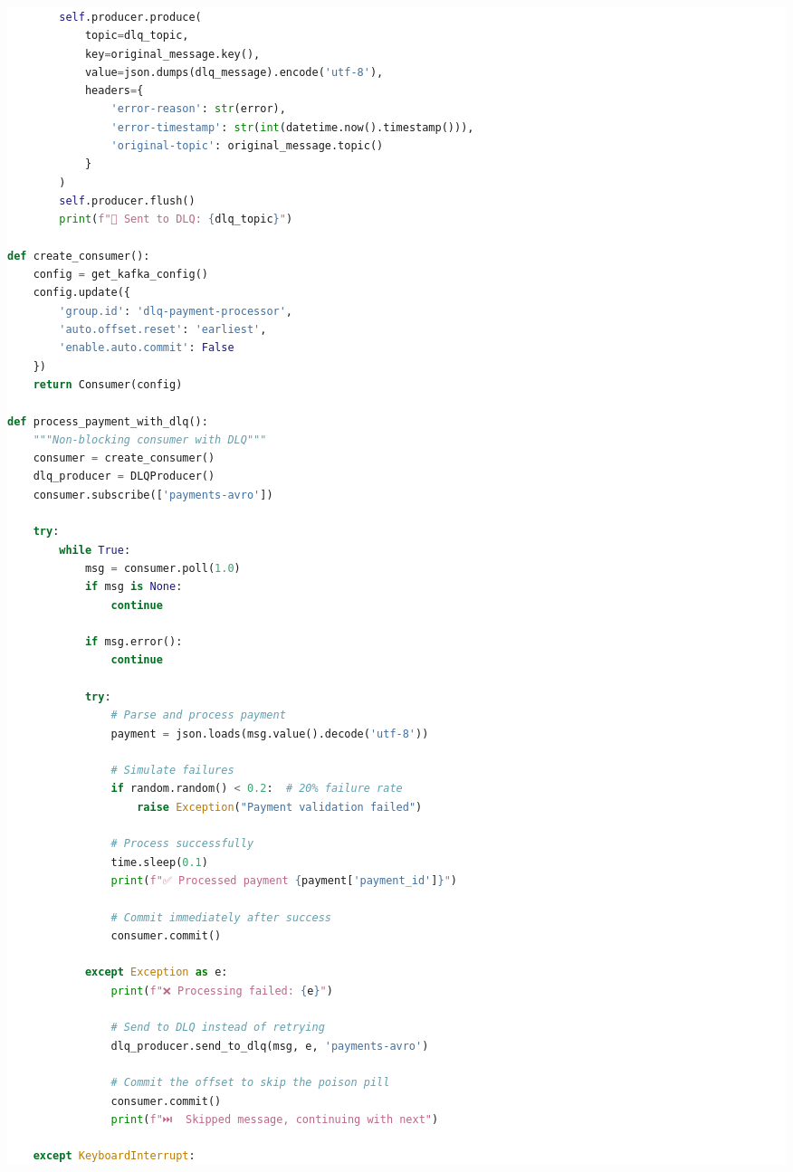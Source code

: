 ```python
        self.producer.produce(
            topic=dlq_topic,
            key=original_message.key(),
            value=json.dumps(dlq_message).encode('utf-8'),
            headers={
                'error-reason': str(error),
                'error-timestamp': str(int(datetime.now().timestamp())),
                'original-topic': original_message.topic()
            }
        )
        self.producer.flush()
        print(f"📨 Sent to DLQ: {dlq_topic}")

def create_consumer():
    config = get_kafka_config()
    config.update({
        'group.id': 'dlq-payment-processor',
        'auto.offset.reset': 'earliest', 
        'enable.auto.commit': False
    })
    return Consumer(config)

def process_payment_with_dlq():
    """Non-blocking consumer with DLQ"""
    consumer = create_consumer()
    dlq_producer = DLQProducer()
    consumer.subscribe(['payments-avro'])
    
    try:
        while True:
            msg = consumer.poll(1.0)
            if msg is None:
                continue
                
            if msg.error():
                continue
                
            try:
                # Parse and process payment
                payment = json.loads(msg.value().decode('utf-8'))
                
                # Simulate failures
                if random.random() < 0.2:  # 20% failure rate
                    raise Exception("Payment validation failed")
                    
                # Process successfully
                time.sleep(0.1)
                print(f"✅ Processed payment {payment['payment_id']}")
                
                # Commit immediately after success
                consumer.commit()
                
            except Exception as e:
                print(f"❌ Processing failed: {e}")
                
                # Send to DLQ instead of retrying
                dlq_producer.send_to_dlq(msg, e, 'payments-avro')
                
                # Commit the offset to skip the poison pill
                consumer.commit()
                print(f"⏭️  Skipped message, continuing with next")
                
    except KeyboardInterrupt:
```